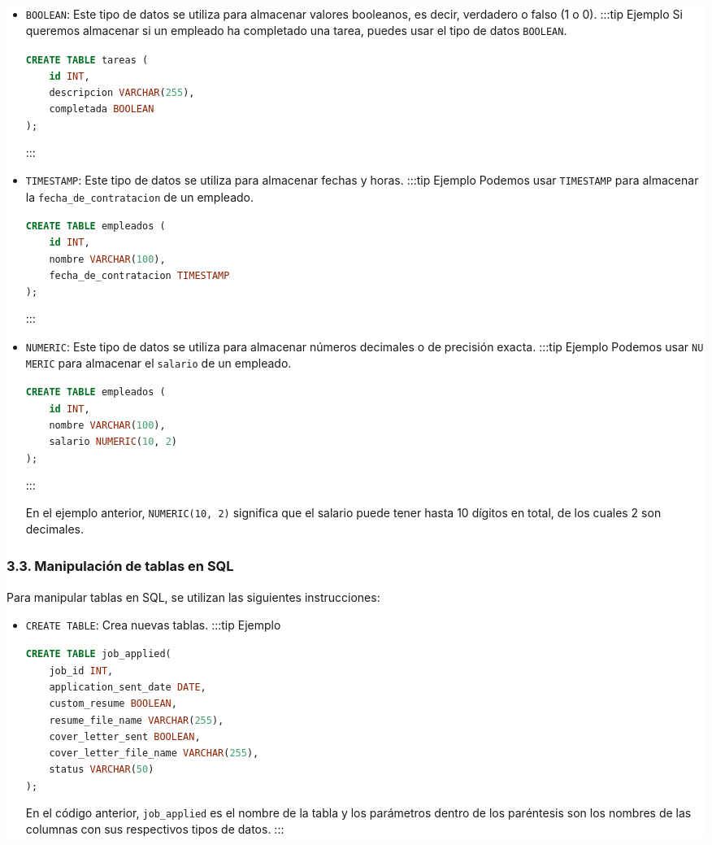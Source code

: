 - `BOOLEAN`: Este tipo de datos se utiliza para almacenar valores booleanos, es decir, verdadero o falso (1 o 0).
    :::tip Ejemplo
    Si queremos almacenar si un empleado ha completado una tarea, puedes usar el tipo de datos `BOOLEAN`.
    ```sql
    CREATE TABLE tareas (
        id INT,
        descripcion VARCHAR(255),
        completada BOOLEAN
    );
    ```
    ::: 

- `TIMESTAMP`: Este tipo de datos se utiliza para almacenar fechas y horas. 
    :::tip Ejemplo
    Podemos usar `TIMESTAMP` para almacenar la `fecha_de_contratacion` de un empleado.
    ```sql
    CREATE TABLE empleados (
        id INT,
        nombre VARCHAR(100),
        fecha_de_contratacion TIMESTAMP
    );
    ```
    ::: 

- `NUMERIC`: Este tipo de datos se utiliza para almacenar números decimales o de precisión exacta. 
    :::tip Ejemplo
    Podemos usar `NUMERIC` para almacenar el `salario` de un empleado.
    ```sql
    CREATE TABLE empleados (
        id INT,
        nombre VARCHAR(100),
        salario NUMERIC(10, 2)
    );
    ```
    ::: 

    En el ejemplo anterior, `NUMERIC(10, 2)` significa que el salario puede tener hasta 10 dígitos en total, de los cuales 2 son decimales.

### 3.3. Manipulación de tablas en SQL

Para manipular tablas en SQL, se utilizan las siguientes instrucciones:

- `CREATE TABLE`: Crea nuevas tablas.
    :::tip Ejemplo
    ```sql
    CREATE TABLE job_applied(
        job_id INT,
        application_sent_date DATE,
        custom_resume BOOLEAN,
        resume_file_name VARCHAR(255),
        cover_letter_sent BOOLEAN,
        cover_letter_file_name VARCHAR(255),
        status VARCHAR(50)
    );
    ```
    En el código anterior, `job_applied` es el nombre de la tabla y los parámetros dentro de los paréntesis son los nombres de las columnas con sus respectivos tipos de datos.
    ::: 
